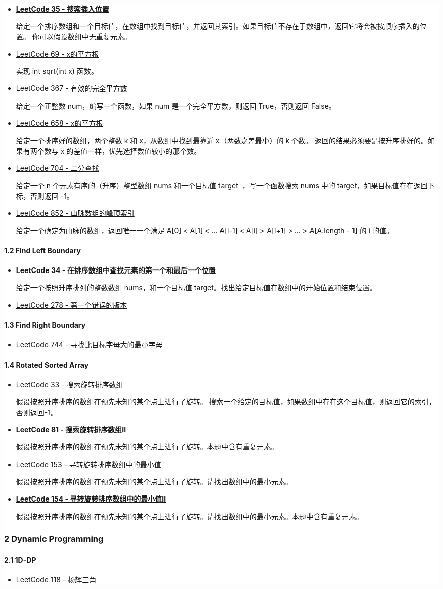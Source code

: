 - [**LeetCode 35 - 搜索插入位置**](src/leetcode/LC35.java)

    给定一个排序数组和一个目标值，在数组中找到目标值，并返回其索引。如果目标值不存在于数组中，返回它将会被按顺序插入的位置。
    你可以假设数组中无重复元素。
 
- [LeetCode 69 - x的平方根](src/leetcode/LC69.java)

    实现 int sqrt(int x) 函数。

- [LeetCode 367 - 有效的完全平方数](src/leetcode/LC367.java)

    给定一个正整数 num，编写一个函数，如果 num 是一个完全平方数，则返回 True，否则返回 False。

- [LeetCode 658 - x的平方根](src/leetcode/LC658.java)

    给定一个排序好的数组，两个整数 k 和 x，从数组中找到最靠近 x（两数之差最小）的 k 个数。
    返回的结果必须要是按升序排好的。如果有两个数与 x 的差值一样，优先选择数值较小的那个数。

- [LeetCode 704 - 二分查找](src/leetcode/LC704.java)

    给定一个 n 个元素有序的（升序）整型数组 nums 和一个目标值 target  ，写一个函数搜索 nums 中的 target，如果目标值存在返回下标，否则返回 -1。

- [LeetCode 852 - 山脉数组的峰顶索引](src/leetcode/LC852.java)

    给定一个确定为山脉的数组，返回唯一一个满足 A[0] < A[1] < ... A[i-1] < A[i] > A[i+1] > ... > A[A.length - 1] 的 i 的值。

#### 1.2 Find Left Boundary

- [**LeetCode 34 - 在排序数组中查找元素的第一个和最后一个位置**](src/leetcode/LC34.java)

    给定一个按照升序排列的整数数组 nums，和一个目标值 target。找出给定目标值在数组中的开始位置和结束位置。

- [LeetCode 278 - 第一个错误的版本](src/leetcode/LC278.java)

#### 1.3 Find Right Boundary

- [LeetCode 744 - 寻找比目标字母大的最小字母](src/leetcode/LC744.java)

#### 1.4 Rotated Sorted Array

- [LeetCode 33 - 搜索旋转排序数组](src/leetcode/LC33.java)

    假设按照升序排序的数组在预先未知的某个点上进行了旋转。
    搜索一个给定的目标值，如果数组中存在这个目标值，则返回它的索引，否则返回-1。

- [**LeetCode 81 - 搜索旋转排序数组II**](src/leetcode/LC81.java)

    假设按照升序排序的数组在预先未知的某个点上进行了旋转。本题中含有重复元素。
    
- [LeetCode 153 - 寻转旋转排序数组中的最小值](src/leetcode/LC153.java)

    假设按照升序排序的数组在预先未知的某个点上进行了旋转。请找出数组中的最小元素。

- [**LeetCode 154 - 寻转旋转排序数组中的最小值II**](src/leetcode/LC154.java)

    假设按照升序排序的数组在预先未知的某个点上进行了旋转。请找出数组中的最小元素。本题中含有重复元素。

### 2 Dynamic Programming

#### 2.1 1D-DP

- [LeetCode 118  - 杨辉三角](src/leetcode/LC118.java)

